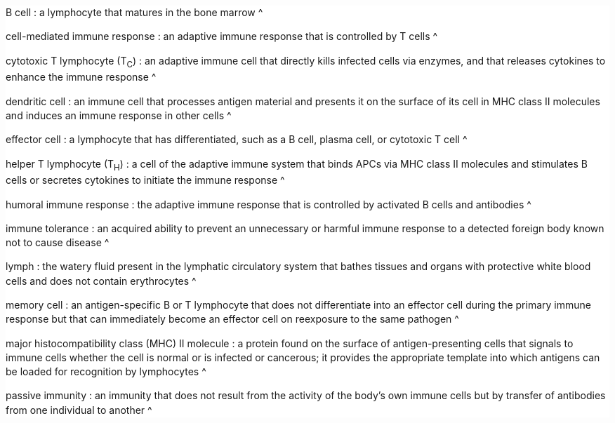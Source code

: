 B cell
: a lymphocyte that matures in the bone marrow
^

cell-mediated immune response
: an adaptive immune response that is controlled by T cells
^

cytotoxic T lymphocyte (T<sub>C</sub>)
: an adaptive immune cell that directly kills infected cells via enzymes, and that releases cytokines to enhance the immune response
^

dendritic cell
: an immune cell that processes antigen material and presents it on the surface of its cell in MHC class II molecules and induces an immune response in other cells
^

effector cell
: a lymphocyte that has differentiated, such as a B cell, plasma cell, or cytotoxic T cell
^

helper T lymphocyte (T<sub>H</sub>)
: a cell of the adaptive immune system that binds APCs via MHC class II molecules and stimulates B cells or secretes cytokines to initiate the immune response
^

humoral immune response
: the adaptive immune response that is controlled by activated B cells and antibodies
^

immune tolerance
: an acquired ability to prevent an unnecessary or harmful immune response to a detected foreign body known not to cause disease
^

lymph
: the watery fluid present in the lymphatic circulatory system that bathes tissues and organs with protective white blood cells and does not contain erythrocytes
^

memory cell
: an antigen-specific B or T lymphocyte that does not differentiate into an effector cell during the primary immune response but that can immediately become an effector cell on reexposure to the same pathogen
^

major histocompatibility class (MHC) II molecule
: a protein found on the surface of antigen-presenting cells that signals to immune cells whether the cell is normal or is infected or cancerous; it provides the appropriate template into which antigens can be loaded for recognition by lymphocytes
^

passive immunity
: an immunity that does not result from the activity of the body’s own immune cells but by transfer of antibodies from one individual to another
^
